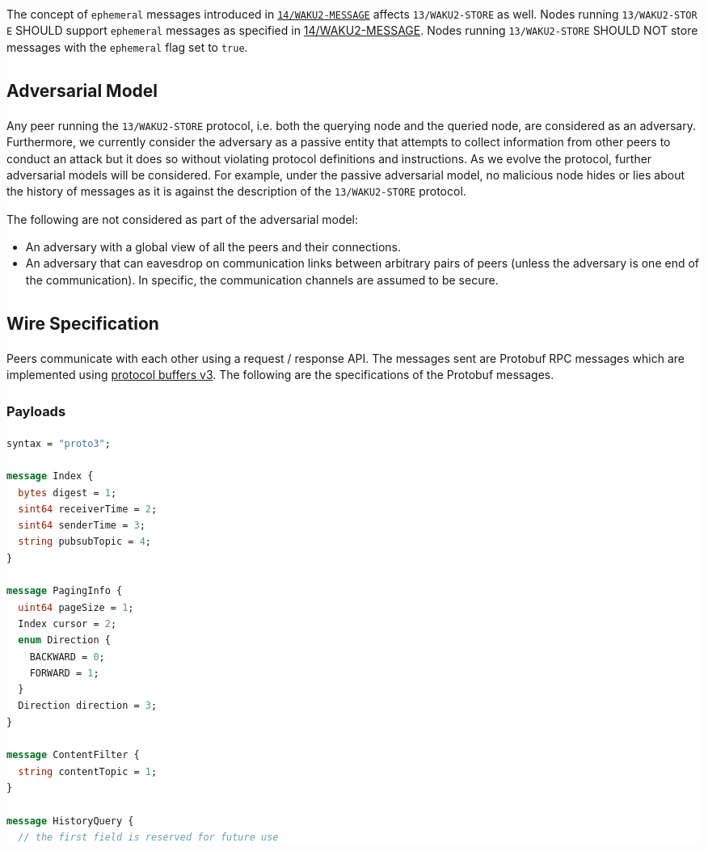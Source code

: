 The concept of `ephemeral` messages introduced in
[`14/WAKU2-MESSAGE`](../14/message.md) affects `13/WAKU2-STORE` as well.
Nodes running `13/WAKU2-STORE` SHOULD support `ephemeral` messages as specified in
[14/WAKU2-MESSAGE](../14/message.md).
Nodes running `13/WAKU2-STORE` SHOULD NOT store messages
with the `ephemeral` flag set to `true`.

## Adversarial Model

Any peer running the `13/WAKU2-STORE` protocol, i.e.
both the querying node and the queried node, are considered as an adversary.
Furthermore,
we currently consider the adversary as a passive entity
that attempts to collect information from other peers to conduct an attack but
it does so without violating protocol definitions and instructions.
As we evolve the protocol,
further adversarial models will be considered.
For example, under the passive adversarial model,
no malicious node hides or
lies about the history of messages
as it is against the description of the `13/WAKU2-STORE` protocol.

The following are not considered as part of the adversarial model:

- An adversary with a global view of all the peers and their connections.
- An adversary that can eavesdrop on communication links
between arbitrary pairs of peers (unless the adversary is one end of the communication).
In specific, the communication channels are assumed to be secure.

## Wire Specification

Peers communicate with each other using a request / response API.
The messages sent are Protobuf RPC messages which are implemented using
[protocol buffers v3](https://developers.google.com/protocol-buffers/).
The following are the specifications of the Protobuf messages.

### Payloads

```protobuf
syntax = "proto3";

message Index {
  bytes digest = 1;
  sint64 receiverTime = 2;
  sint64 senderTime = 3;
  string pubsubTopic = 4;
}

message PagingInfo {
  uint64 pageSize = 1;
  Index cursor = 2;
  enum Direction {
    BACKWARD = 0;
    FORWARD = 1;
  }
  Direction direction = 3;
}

message ContentFilter {
  string contentTopic = 1;
}

message HistoryQuery {
  // the first field is reserved for future use
```